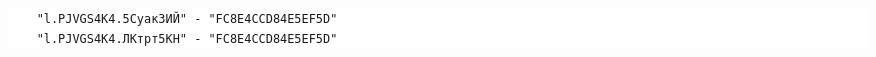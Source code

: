         "l.PJVGS4K4.5Суак3ИЙ" - "FC8E4CCD84E5EF5D"
        "l.PJVGS4K4.ЛКтрт5КН" - "FC8E4CCD84E5EF5D"

